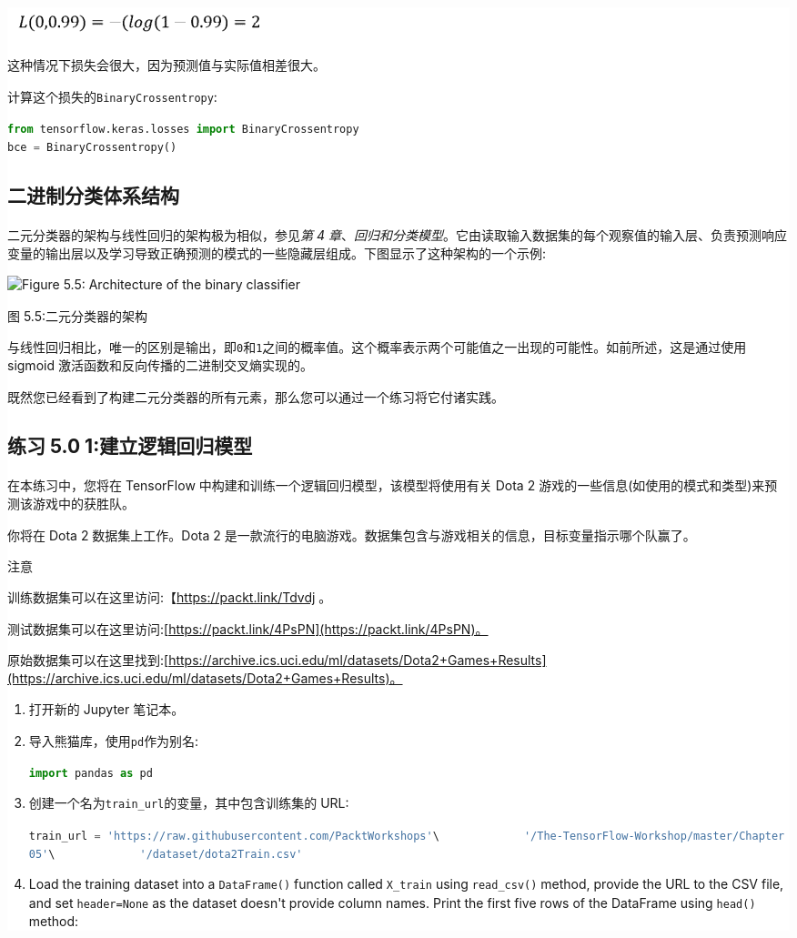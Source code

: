 ![Formula](img/B16341_05_04f.png)

这种情况下损失会很大，因为预测值与实际值相差很大。

计算这个损失的`BinaryCrossentropy`:

```py
from tensorflow.keras.losses import BinaryCrossentropy
bce = BinaryCrossentropy()
```

## 二进制分类体系结构

二元分类器的架构与线性回归的架构极为相似，参见*第 4 章*、*回归和分类模型*。它由读取输入数据集的每个观察值的输入层、负责预测响应变量的输出层以及学习导致正确预测的模式的一些隐藏层组成。下图显示了这种架构的一个示例:

![Figure 5.5: Architecture of the binary classifier
](img/B16341_05_05.jpg)

图 5.5:二元分类器的架构

与线性回归相比，唯一的区别是输出，即`0`和`1`之间的概率值。这个概率表示两个可能值之一出现的可能性。如前所述，这是通过使用 sigmoid 激活函数和反向传播的二进制交叉熵实现的。

既然您已经看到了构建二元分类器的所有元素，那么您可以通过一个练习将它付诸实践。

## 练习 5.0 1:建立逻辑回归模型

在本练习中，您将在 TensorFlow 中构建和训练一个逻辑回归模型，该模型将使用有关 Dota 2 游戏的一些信息(如使用的模式和类型)来预测该游戏中的获胜队。

你将在 Dota 2 数据集上工作。Dota 2 是一款流行的电脑游戏。数据集包含与游戏相关的信息，目标变量指示哪个队赢了。

注意

训练数据集可以在这里访问:【https://packt.link/Tdvdj 。

测试数据集可以在这里访问:[https://packt.link/4PsPN](https://packt.link/4PsPN)。

原始数据集可以在这里找到:[https://archive.ics.uci.edu/ml/datasets/Dota2+Games+Results](https://archive.ics.uci.edu/ml/datasets/Dota2+Games+Results)。

1.  打开新的 Jupyter 笔记本。
2.  导入熊猫库，使用`pd`作为别名:

    ```py
    import pandas as pd
    ```

3.  创建一个名为`train_url`的变量，其中包含训练集的 URL:

    ```py
    train_url = 'https://raw.githubusercontent.com/PacktWorkshops'\             '/The-TensorFlow-Workshop/master/Chapter05'\             '/dataset/dota2Train.csv'
    ```

4.  Load the training dataset into a `DataFrame()` function called `X_train` using `read_csv()` method, provide the URL to the CSV file, and set `header=None` as the dataset doesn't provide column names. Print the first five rows of the DataFrame using `head()`method:
